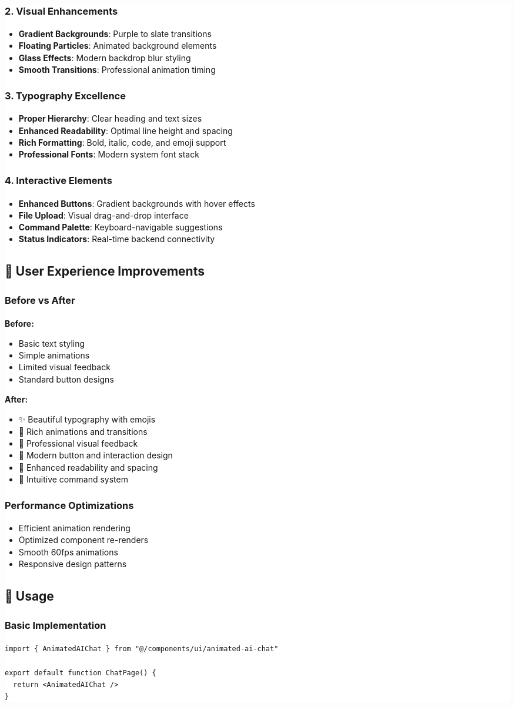 ### 2. Visual Enhancements
- **Gradient Backgrounds**: Purple to slate transitions
- **Floating Particles**: Animated background elements
- **Glass Effects**: Modern backdrop blur styling
- **Smooth Transitions**: Professional animation timing

### 3. Typography Excellence
- **Proper Hierarchy**: Clear heading and text sizes
- **Enhanced Readability**: Optimal line height and spacing
- **Rich Formatting**: Bold, italic, code, and emoji support
- **Professional Fonts**: Modern system font stack

### 4. Interactive Elements
- **Enhanced Buttons**: Gradient backgrounds with hover effects
- **File Upload**: Visual drag-and-drop interface
- **Command Palette**: Keyboard-navigable suggestions
- **Status Indicators**: Real-time backend connectivity

## 🌟 User Experience Improvements

### Before vs After

**Before:**
- Basic text styling
- Simple animations
- Limited visual feedback
- Standard button designs

**After:**
- ✨ Beautiful typography with emojis
- 🎨 Rich animations and transitions
- 💫 Professional visual feedback
- 🚀 Modern button and interaction design
- 🧠 Enhanced readability and spacing
- 🎯 Intuitive command system

### Performance Optimizations
- Efficient animation rendering
- Optimized component re-renders
- Smooth 60fps animations
- Responsive design patterns

## 🚀 Usage

### Basic Implementation
```tsx
import { AnimatedAIChat } from "@/components/ui/animated-ai-chat"

export default function ChatPage() {
  return <AnimatedAIChat />
}
```
